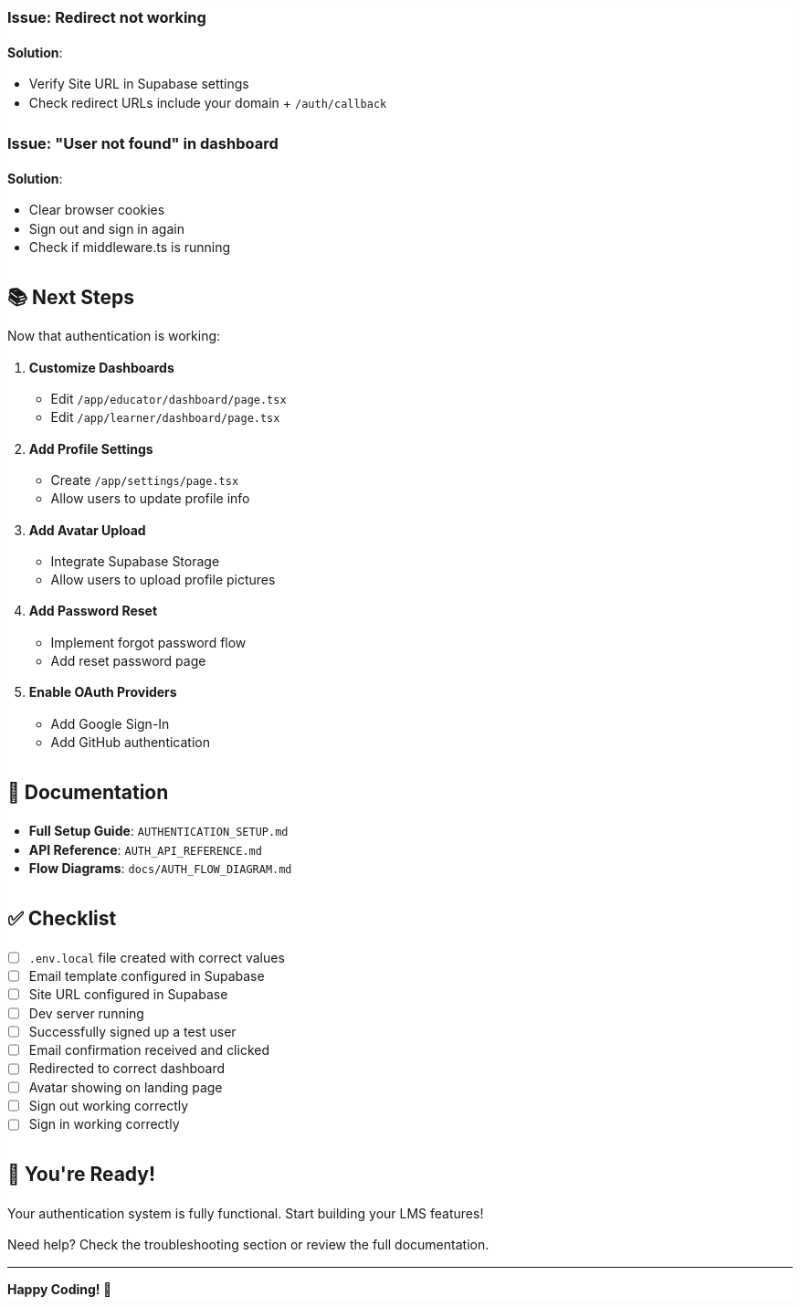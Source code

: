 ### Issue: Redirect not working

**Solution**:
- Verify Site URL in Supabase settings
- Check redirect URLs include your domain + `/auth/callback`

### Issue: "User not found" in dashboard

**Solution**:
- Clear browser cookies
- Sign out and sign in again
- Check if middleware.ts is running

## 📚 Next Steps

Now that authentication is working:

1. **Customize Dashboards**
   - Edit `/app/educator/dashboard/page.tsx`
   - Edit `/app/learner/dashboard/page.tsx`

2. **Add Profile Settings**
   - Create `/app/settings/page.tsx`
   - Allow users to update profile info

3. **Add Avatar Upload**
   - Integrate Supabase Storage
   - Allow users to upload profile pictures

4. **Add Password Reset**
   - Implement forgot password flow
   - Add reset password page

5. **Enable OAuth Providers**
   - Add Google Sign-In
   - Add GitHub authentication

## 📖 Documentation

- **Full Setup Guide**: `AUTHENTICATION_SETUP.md`
- **API Reference**: `AUTH_API_REFERENCE.md`
- **Flow Diagrams**: `docs/AUTH_FLOW_DIAGRAM.md`

## ✅ Checklist

- [ ] `.env.local` file created with correct values
- [ ] Email template configured in Supabase
- [ ] Site URL configured in Supabase
- [ ] Dev server running
- [ ] Successfully signed up a test user
- [ ] Email confirmation received and clicked
- [ ] Redirected to correct dashboard
- [ ] Avatar showing on landing page
- [ ] Sign out working correctly
- [ ] Sign in working correctly

## 🎊 You're Ready!

Your authentication system is fully functional. Start building your LMS features!

Need help? Check the troubleshooting section or review the full documentation.

---

**Happy Coding! 🚀**

